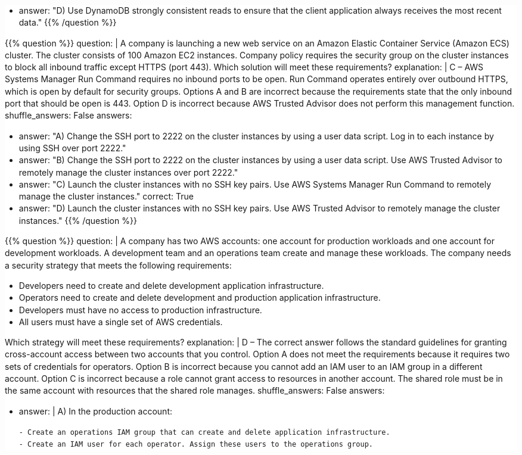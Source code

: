   - answer: "D) Use DynamoDB strongly consistent reads to ensure that the client application always receives the most recent data."
{{% /question %}}

{{% question %}}
question: |
  A company is launching a new web service on an Amazon Elastic Container Service (Amazon ECS) cluster. The cluster consists of 100 Amazon EC2 instances. Company policy requires the security group on the cluster instances to block all inbound traffic except HTTPS (port 443). Which solution will meet these requirements?
explanation: |
  C – AWS Systems Manager Run Command requires no inbound ports to be open. Run Command operates entirely over outbound HTTPS, which is open by default for security groups. Options A and B are incorrect because the requirements state that the only inbound port that should be open is 443. Option D is incorrect because AWS Trusted Advisor does not perform this management function. 
shuffle_answers: False
answers:
  - answer: "A) Change the SSH port to 2222 on the cluster instances by using a user data script. Log in to each instance by using SSH over port 2222."
  - answer: "B) Change the SSH port to 2222 on the cluster instances by using a user data script. Use AWS Trusted Advisor to remotely manage the cluster instances over port 2222."
  - answer: "C) Launch the cluster instances with no SSH key pairs. Use AWS Systems Manager Run Command to remotely manage the cluster instances."
    correct: True
  - answer: "D) Launch the cluster instances with no SSH key pairs. Use AWS Trusted Advisor to remotely manage the cluster instances."
{{% /question %}}

{{% question %}}
question: |
  A company has two AWS accounts: one account for production workloads and one account for development workloads. A development team and an operations team create and manage these workloads. The company needs a security strategy that meets the following requirements:
 
  - Developers need to create and delete development application infrastructure.
  - Operators need to create and delete development and production application infrastructure.
  - Developers must have no access to production infrastructure.
  - All users must have a single set of AWS credentials.

  Which strategy will meet these requirements?
explanation: |
  D – The correct answer follows the standard guidelines for granting cross-account access between two accounts that you control. Option A does not meet the requirements because it requires two sets of credentials for operators. Option B is incorrect because you cannot add an IAM user to an IAM group in a different account. Option C is incorrect because a role cannot grant access to resources in another account. The shared role must be in the same account with resources that the shared role manages.
shuffle_answers: False
answers:
  - answer: |
        A) In the production account:

        - Create an operations IAM group that can create and delete application infrastructure.
        - Create an IAM user for each operator. Assign these users to the operations group.
